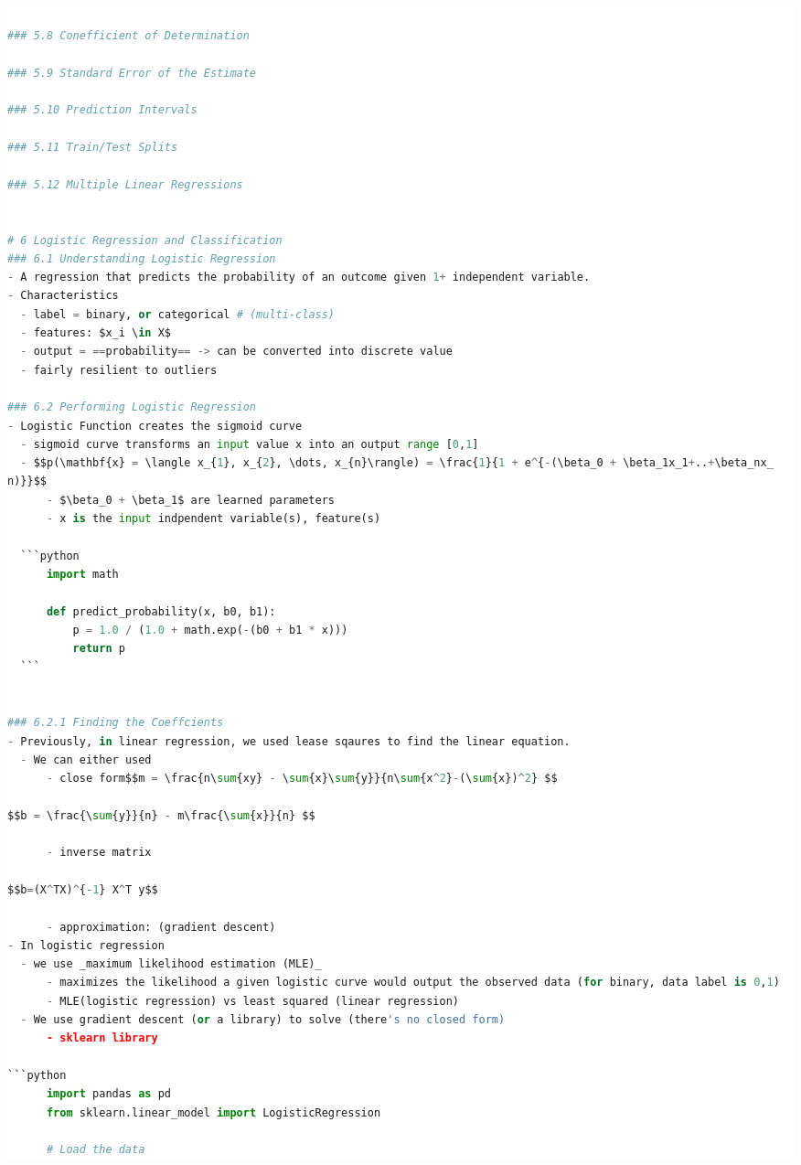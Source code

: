   ```python

### 5.8 Conefficient of Determination

### 5.9 Standard Error of the Estimate

### 5.10 Prediction Intervals

### 5.11 Train/Test Splits

### 5.12 Multiple Linear Regressions


# 6 Logistic Regression and Classification
### 6.1 Understanding Logistic Regression
- A regression that predicts the probability of an outcome given 1+ independent variable.
- Characteristics
	- label = binary, or categorical # (multi-class)
	- features: $x_i \in X$
	- output = ==probability== -> can be converted into discrete value
	- fairly resilient to outliers

### 6.2 Performing Logistic Regression
- Logistic Function creates the sigmoid curve 
	- sigmoid curve transforms an input value x into an output range [0,1]
	- $$p(\mathbf{x} = \langle x_{1}, x_{2}, \dots, x_{n}\rangle) = \frac{1}{1 + e^{-(\beta_0 + \beta_1x_1+..+\beta_nx_n)}}$$
		- $\beta_0 + \beta_1$ are learned parameters
		- x is the input indpendent variable(s), feature(s)

	```python
		import math
	
		def predict_probability(x, b0, b1):
		    p = 1.0 / (1.0 + math.exp(-(b0 + b1 * x)))
		    return p
	```


### 6.2.1 Finding the Coeffcients
- Previously, in linear regression, we used lease sqaures to find the linear equation.  
	- We can either used 
		- close form$$m = \frac{n\sum{xy} - \sum{x}\sum{y}}{n\sum{x^2}-(\sum{x})^2} $$

$$b = \frac{\sum{y}}{n} - m\frac{\sum{x}}{n} $$

		- inverse matrix 

$$b=(X^TX)^{-1} X^T y$$
 
		- approximation: (gradient descent)
- In logistic regression
	- we use _maximum likelihood estimation (MLE)_
		- maximizes the likelihood a given logistic curve would output the observed data (for binary, data label is 0,1)
		- MLE(logistic regression) vs least squared (linear regression)
	- We use gradient descent (or a library) to solve (there's no closed form)
		- sklearn library

```python
		import pandas as pd
		from sklearn.linear_model import LogisticRegression
		
		# Load the data
  ```